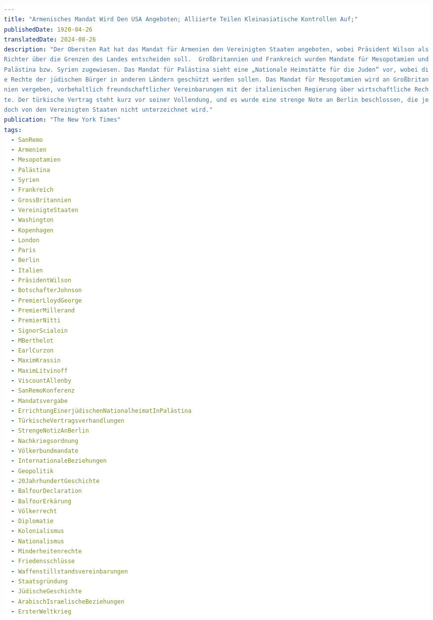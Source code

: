 ```yaml
---
title: "Armenisches Mandat Wird Den USA Angeboten; Alliierte Teilen Kleinasiatische Kontrollen Auf;"
publishedDate: 1920-04-26
translatedDate: 2024-08-26
description: "Der Obersten Rat hat das Mandat für Armenien den Vereinigten Staaten angeboten, wobei Präsident Wilson als Richter über die Grenzen des Landes entscheiden soll.  Großbritannien und Frankreich wurden Mandate für Mesopotamien und Palästina bzw. Syrien zugewiesen. Das Mandat für Palästina sieht eine „Nationale Heimstätte für die Juden“ vor, wobei die Rechte der jüdischen Bürger in anderen Ländern geschützt werden sollen. Das Mandat für Mesopotamien wird an Großbritannien vergeben, vorbehaltlich freundschaftlicher Vereinbarungen mit der italienischen Regierung über wirtschaftliche Rechte. Der türkische Vertrag steht kurz vor seiner Vollendung, und es wurde eine strenge Note an Berlin beschlossen, die jedoch von den Vereinigten Staaten nicht unterzeichnet wird."
publication: "The New York Times"
tags:
  - SanRemo
  - Armenien
  - Mesopotamien
  - Palästina
  - Syrien
  - Frankreich
  - GrossBritannien
  - VereinigteStaaten
  - Washington
  - Kopenhagen
  - London
  - Paris
  - Berlin
  - Italien
  - PräsidentWilson
  - BotschafterJohnson
  - PremierLloydGeorge
  - PremierMillerand
  - PremierNitti
  - SignorScialoin
  - MBerthelot
  - EarlCurzon
  - MaximKrassin
  - MaximLitvinoff
  - ViscountAllenby
  - SanRemoKonferenz
  - Mandatsvergabe
  - ErrichtungEinerjüdischenNationalheimatInPalästina
  - TürkischeVertragsverhandlungen
  - StrengeNotizAnBerlin
  - Nachkriegsordnung
  - Völkerbundmandate
  - InternationaleBeziehungen
  - Geopolitik
  - 20JahrhundertGeschichte
  - BalfourDeclaration
  - BalfourErkärung
  - Völkerrecht
  - Diplomatie
  - Kolonialismus
  - Nationalismus
  - Minderheitenrechte
  - Friedensschlüsse
  - Waffenstillstandsvereinbarungen
  - Staatsgründung
  - JüdischeGeschichte
  - ArabischIsraelischeBeziehungen
  - ErsterWeltkrieg
```
